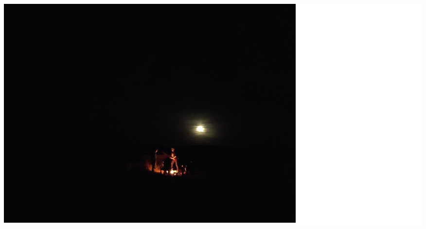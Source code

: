   <img src="/assets/img/29-abouzeidabad/34.jpg" alt="mhkarami97" width="600" />
</p>

<p align="center">